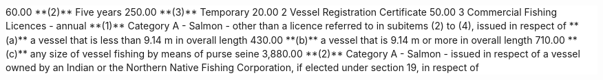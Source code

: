 </td>
<td>60.00</td>
</tr>
<tr>
<td>**(2)** Five years

</td>
<td>250.00</td>
</tr>
<tr>
<td>**(3)** Temporary

</td>
<td>20.00</td>
</tr>
<tr>
<td>2</td>
<td>Vessel Registration Certificate</td>
<td>50.00</td>
</tr>
<tr>
<td>3</td>
<td>Commercial Fishing Licences - annual</td>
<td></td>
</tr>
<tr>
<td>**(1)** Category A - Salmon - other than a licence referred to in subitems (2) to (4), issued in respect of

</td>
<td></td>
</tr>
<tr>
<td>**(a)** a vessel that is less than 9.14 m in overall length

</td>
<td>430.00</td>
</tr>
<tr>
<td>**(b)** a vessel that is 9.14 m or more in overall length

</td>
<td>710.00</td>
</tr>
<tr>
<td>**(c)** any size of vessel fishing by means of purse seine

</td>
<td>3,880.00</td>
</tr>
<tr>
<td>**(2)** Category A - Salmon - issued in respect of a vessel owned by an Indian or the Northern Native Fishing Corporation, if elected under section 19, in respect of
